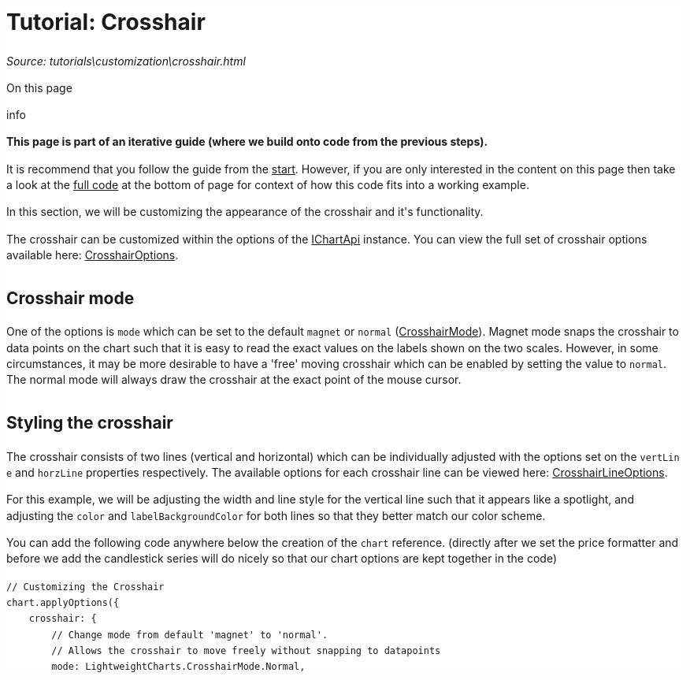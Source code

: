 # Tutorial: Crosshair

*Source: tutorials\customization\crosshair.html*

On this page

info

**This page is part of an iterative guide (where we build onto code from the previous steps).**

It is recommend that you follow the guide from the [start](intro.md). However, if you are only interested in the content on this page then take a look at the [full code](crosshair.html#complete-code) at the bottom of page for context of how this code fits into a working example.

In this section, we will be customizing the appearance of the crosshair and it's functionality.

The crosshair can be customized within the options of the [IChartApi](../../docs/api/interfaces/IChartApi.md) instance. You can view the full set of crosshair options available here: [CrosshairOptions](../../docs/api/interfaces/CrosshairOptions.md).

## Crosshair mode[​](crosshair.html#crosshair-mode "Direct link to Crosshair mode")

One of the options is `mode` which can be set to the default `magnet` or `normal` ([CrosshairMode](../../docs/api/enumerations/CrosshairMode.md)). Magnet mode snaps the crosshair to data points on the chart such that it is easy to read the exact values on the labels shown on the two scales. However, in some circumstances, it may be more desirable to have a 'free' moving crosshair which can be enabled by setting the value to `normal`. The normal mode will always draw the crosshair at the exact point of the mouse cursor.

## Styling the crosshair[​](crosshair.html#styling-the-crosshair "Direct link to Styling the crosshair")

The crosshair consists of two lines (vertical and horizontal) which can be individually adjusted with the options set on the `vertLine` and `horzLine` properties respectively. The available options for each crosshair line can be viewed here: [CrosshairLineOptions](../../docs/api/interfaces/CrosshairLineOptions.md).

For this example, we will be adjusting the width and line style for the vertical line such that it appears like a spotlight, and adjusting the `color` and `labelBackgroundColor` for both lines so that they better match our color scheme.

You can add the following code anywhere below the creation of the `chart` reference. (directly after we set the price formatter and before we add the candlestick series will do nicely so that our chart options are kept together in the code)
    
    
    // Customizing the Crosshair  
    chart.applyOptions({  
        crosshair: {  
            // Change mode from default 'magnet' to 'normal'.  
            // Allows the crosshair to move freely without snapping to datapoints  
            mode: LightweightCharts.CrosshairMode.Normal,  
      